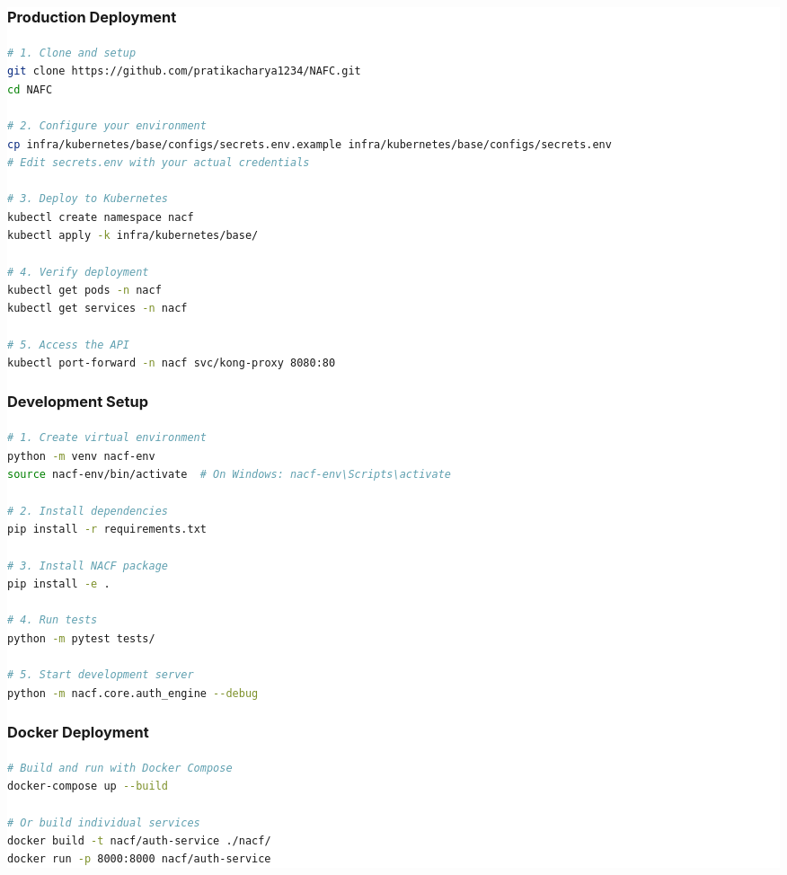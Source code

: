 ### Production Deployment

```bash
# 1. Clone and setup
git clone https://github.com/pratikacharya1234/NAFC.git
cd NAFC

# 2. Configure your environment
cp infra/kubernetes/base/configs/secrets.env.example infra/kubernetes/base/configs/secrets.env
# Edit secrets.env with your actual credentials

# 3. Deploy to Kubernetes
kubectl create namespace nacf
kubectl apply -k infra/kubernetes/base/

# 4. Verify deployment
kubectl get pods -n nacf
kubectl get services -n nacf

# 5. Access the API
kubectl port-forward -n nacf svc/kong-proxy 8080:80
```

### Development Setup

```bash
# 1. Create virtual environment
python -m venv nacf-env
source nacf-env/bin/activate  # On Windows: nacf-env\Scripts\activate

# 2. Install dependencies
pip install -r requirements.txt

# 3. Install NACF package
pip install -e .

# 4. Run tests
python -m pytest tests/

# 5. Start development server
python -m nacf.core.auth_engine --debug
```

### Docker Deployment

```bash
# Build and run with Docker Compose
docker-compose up --build

# Or build individual services
docker build -t nacf/auth-service ./nacf/
docker run -p 8000:8000 nacf/auth-service
```
